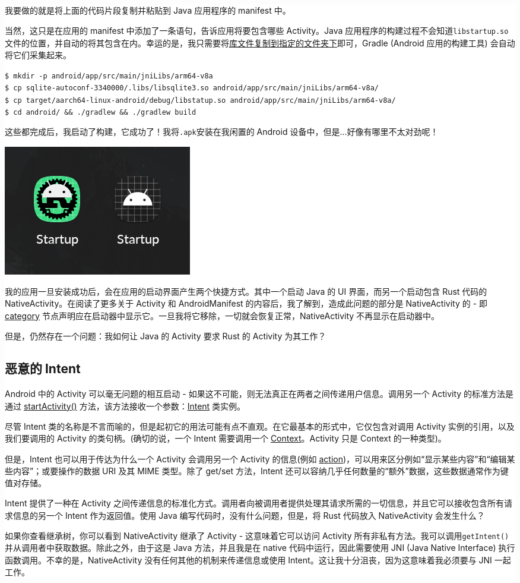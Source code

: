 我要做的就是将上面的代码片段复制并粘贴到 Java 应用程序的 manifest 中。

当然，这只是在应用的 manifest 中添加了一条语句，告诉应用将要包含哪些 Activity。Java 应用程序的构建过程不会知道`libstartup.so`文件的位置，并自动的将其包含在内。幸运的是，我只需要将[库文件复制到指定的文件夹下](https://developer.android.com/studio/projects/gradle-external-native-builds#jniLibs)即可，Gradle (Android 应用的构建工具) 会自动将它们采集起来。

```console
$ mkdir -p android/app/src/main/jniLibs/arm64-v8a
$ cp sqlite-autoconf-3340000/.libs/libsqlite3.so android/app/src/main/jniLibs/arm64-v8a/
$ cp target/aarch64-linux-android/debug/libstatup.so android/app/src/main/jniLibs/arm64-v8a/
$ cd android/ && ./gradlew && ./gradlew build
```

这些都完成后，我启动了构建，它成功了！我将`.apk`安装在我闲置的 Android 设备中，但是...好像有哪里不太对劲呢！

![two-launcher-activities](./image/two-launcher-activities.png)

我的应用一旦安装成功后，会在应用的启动界面产生两个快捷方式。其中一个启动 Java 的 UI 界面，而另一个启动包含 Rust 代码的 NativeActivity。在阅读了更多关于 Activity 和 AndroidManifest 的内容后，我了解到，造成此问题的部分是 NativeActivity 的 [<intent-filter>](https://developer.android.com/guide/topics/manifest/intent-filter-element) - 即 [category](https://developer.android.com/reference/android/content/Intent#CATEGORY_LAUNCHER) 节点声明应在启动器中显示它。一旦我将它移除，一切就会恢复正常，NativeActivity 不再显示在启动器中。

但是，仍然存在一个问题：我如何让 Java 的 Activity 要求 Rust 的 Activity 为其工作？

## 恶意的 Intent

Android 中的 Activity 可以毫无问题的相互启动 - 如果这不可能，则无法真正在两者之间传递用户信息。调用另一个 Activity 的标准方法是通过 [startActivity()](https://developer.android.com/reference/android/app/Activity#starting-activities-and-getting-results) 方法，该方法接收一个参数：[Intent](https://developer.android.com/reference/android/content/Intent.html) 类实例。

尽管 Intent 类的名称是不言而喻的，但是起初它的用法可能有点不直观。在它最基本的形式中，它仅包含对调用 Activity 实例的引用，以及我们要调用的 Activity 的类句柄。(确切的说，一个 Intent 需要调用一个 [Context](https://developer.android.com/reference/android/content/Context.html)。Activity 只是 Context 的一种类型)。

但是，Intent 也可以用于传达为什么一个 Activity 会调用另一个 Activity 的信息(例如 [action](https://developer.android.com/reference/android/content/Intent#standard-activity-actions))，可以用来区分例如“显示某些内容”和“编辑某些内容”；或要操作的数据 URI 及其 MIME 类型。除了 get/set 方法，Intent 还可以容纳几乎任何数量的“额外”数据，这些数据通常作为键值对存储。

Intent 提供了一种在 Activity 之间传递信息的标准化方式。调用者向被调用者提供处理其请求所需的一切信息，并且它可以接收包含所有请求信息的另一个 Intent 作为返回值。使用 Java 编写代码时，没有什么问题，但是，将 Rust 代码放入 NativeActivity 会发生什么？

如果你查看继承树，你可以看到 NativeActivity 继承了 Activity - 这意味着它可以访问 Activity 所有非私有方法。我可以调用`getIntent()`并从调用者中获取数据。除此之外，由于这是 Java 方法，并且我是在 native 代码中运行，因此需要使用 JNI (Java Native Interface) 执行函数调用。不幸的是，NativeActivity 没有任何其他的机制来传递信息或使用 Intent。这让我十分沮丧，因为这意味着我必须要与 JNI 一起工作。
